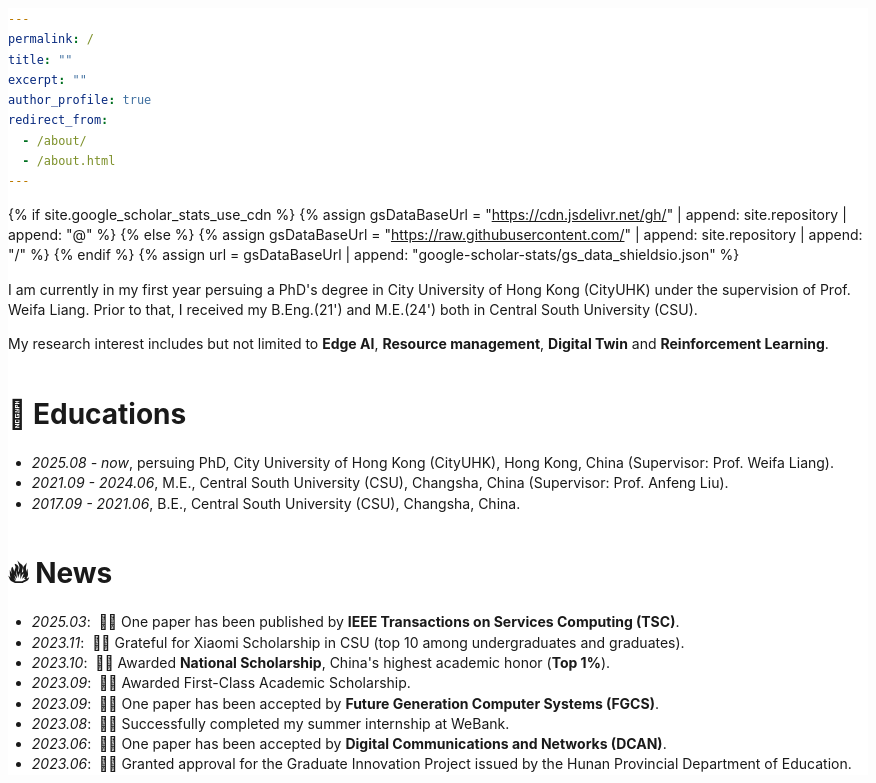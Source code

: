 ```yaml
---
permalink: /
title: ""
excerpt: ""
author_profile: true
redirect_from: 
  - /about/
  - /about.html
---
```


{% if site.google_scholar_stats_use_cdn %}
{% assign gsDataBaseUrl = "https://cdn.jsdelivr.net/gh/" | append: site.repository | append: "@" %}
{% else %}
{% assign gsDataBaseUrl = "https://raw.githubusercontent.com/" | append: site.repository | append: "/" %}
{% endif %}
{% assign url = gsDataBaseUrl | append: "google-scholar-stats/gs_data_shieldsio.json" %}

<span class='anchor' id='about-me'></span>

I am currently in my first year persuing a PhD's degree in City University of Hong Kong (CityUHK) under the supervision of Prof. Weifa Liang. Prior to that, I received my B.Eng.(21') and M.E.(24') both in Central South University (CSU).

My research interest includes but not limited to **Edge AI**, **Resource management**, **Digital Twin** and **Reinforcement Learning**.


# 📖 Educations
- *2025.08 - now*, persuing PhD, City University of Hong Kong (CityUHK), Hong Kong, China (Supervisor: Prof. Weifa Liang). 
- *2021.09 - 2024.06*, M.E., Central South University (CSU), Changsha, China (Supervisor: Prof. Anfeng Liu). 
- *2017.09 - 2021.06*, B.E., Central South University (CSU), Changsha, China. 

# 🔥 News
- *2025.03*: &nbsp;🎉🎉 One paper has been published by **IEEE Transactions on Services Computing (TSC)**.
- *2023.11*: &nbsp;🎉🎉 Grateful for Xiaomi Scholarship in CSU (top 10 among undergraduates and graduates). 
- *2023.10*: &nbsp;🎉🎉 Awarded **National Scholarship**, China's highest academic honor (**Top 1%**).
- *2023.09*: &nbsp;🎉🎉 Awarded First-Class Academic Scholarship.
- *2023.09*: &nbsp;🎉🎉 One paper has been accepted by **Future Generation Computer Systems (FGCS)**.
- *2023.08*: &nbsp;🎉🎉 Successfully completed my summer internship at WeBank.
- *2023.06*: &nbsp;🎉🎉 One paper has been accepted by **Digital Communications and Networks (DCAN)**.
- *2023.06*: &nbsp;🎉🎉 Granted approval for the Graduate Innovation Project issued by the Hunan Provincial Department of Education.
